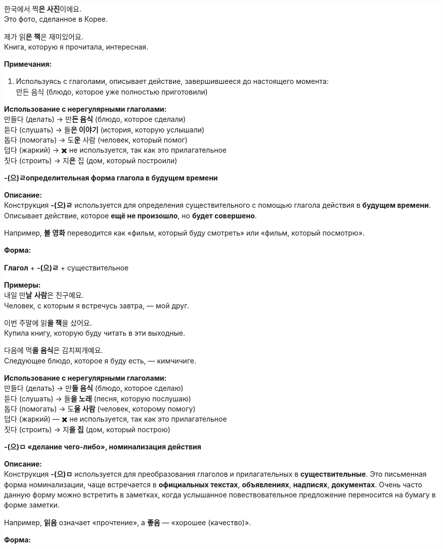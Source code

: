 한국에서 찍**은 사진**이에요.  
Это фото, сделанное в Корее.

제가 읽**은 책**은 재미있어요.  
Книга, которую я прочитала, интересная.

**Примечания:**

1. Используясь с глаголами, описывает действие, завершившееся до настоящего момента:  
    만든 음식 (блюдо, которое уже полностью приготовили)

**Использование с нерегулярными глаголами:**  
만들다 (делать) → 만**든 음식** (блюдо, которое сделали)  
듣다 (слушать) → 들**은 이야기** (история, которую услышали)  
돕다 (помогать) → 도**운** 사람 (человек, который помог)  
덥다 (жаркий) → ✖️ не используется, так как это прилагательное  
짓다 (строить) → 지**은** 집 (дом, который построили)

**\-(으)ㄹопределительная форма глагола в будущем времени**

**Описание:**  
Конструкция **\-(으)ㄹ** используется для определения существительного с помощью глагола действия в **будущем времени**. Описывает действие, которое **ещё не произошло**, но **будет совершено**.

Например, **볼 영화** переводится как «фильм, который буду смотреть» или «фильм, который посмотрю».

**Форма:**

**Глагол** + **\-(으)ㄹ** + существительное

**Примеры:**  
내일 만**날** **사람**은 친구예요.  
Человек, с которым я встречусь завтра, — мой друг.

이번 주말에 읽**을 책**을 샀어요.  
Купила книгу, которую буду читать в эти выходные.

다음에 먹**을 음식**은 김치찌개예요.  
Следующее блюдо, которое я буду есть, — кимчичиге.

**Использование с нерегулярными глаголами:**  
만들다 (делать) → 만**들 음식** (блюдо, которое сделаю)  
듣다 (слушать) → 들**을 노래** (песня, которую послушаю)  
돕다 (помогать) → 도**울 사람** (человек, которому помогу)  
덥다 (жаркий) — ✖️ не используется, так как это прилагательное  
짓다 (строить) → 지**을 집** (дом, который построю)

**\-(으)ㅁ «делание чего-либо», номинализация действия**

**Описание:**  
Конструкция **\-(으)ㅁ** используется для преобразования глаголов и прилагательных в **существительные**. Это письменная форма номинализации, чаще встречается в **официальных текстах**, **объявлениях**, **надписях**, **документах**. Очень часто данную форму можно встретить в заметках, когда услышанное повествовательное предложение переносится на бумагу в форме заметки.

Например, **읽음** означает «прочтение», а **좋음** — «хорошее (качество)».

**Форма:**
